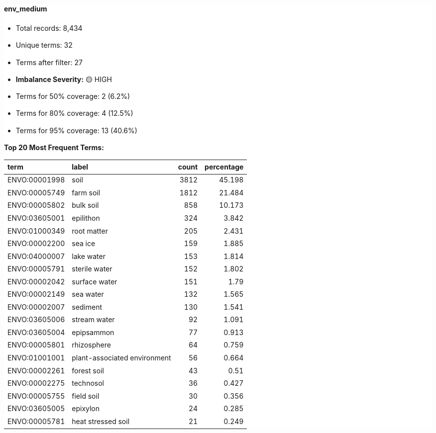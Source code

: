 

#### env_medium

- Total records: 8,434

- Unique terms: 32

- Terms after filter: 27

- **Imbalance Severity:** 🟡 HIGH

- Terms for 50% coverage: 2 (6.2%)

- Terms for 80% coverage: 4 (12.5%)

- Terms for 95% coverage: 13 (40.6%)


**Top 20 Most Frequent Terms:**


| term          | label                        |   count |   percentage |
|:--------------|:-----------------------------|--------:|-------------:|
| ENVO:00001998 | soil                         |    3812 |       45.198 |
| ENVO:00005749 | farm soil                    |    1812 |       21.484 |
| ENVO:00005802 | bulk soil                    |     858 |       10.173 |
| ENVO:03605001 | epilithon                    |     324 |        3.842 |
| ENVO:01000349 | root matter                  |     205 |        2.431 |
| ENVO:00002200 | sea ice                      |     159 |        1.885 |
| ENVO:04000007 | lake water                   |     153 |        1.814 |
| ENVO:00005791 | sterile water                |     152 |        1.802 |
| ENVO:00002042 | surface water                |     151 |        1.79  |
| ENVO:00002149 | sea water                    |     132 |        1.565 |
| ENVO:00002007 | sediment                     |     130 |        1.541 |
| ENVO:03605006 | stream water                 |      92 |        1.091 |
| ENVO:03605004 | epipsammon                   |      77 |        0.913 |
| ENVO:00005801 | rhizosphere                  |      64 |        0.759 |
| ENVO:01001001 | plant-associated environment |      56 |        0.664 |
| ENVO:00002261 | forest soil                  |      43 |        0.51  |
| ENVO:00002275 | technosol                    |      36 |        0.427 |
| ENVO:00005755 | field soil                   |      30 |        0.356 |
| ENVO:03605005 | epixylon                     |      24 |        0.285 |
| ENVO:00005781 | heat stressed soil           |      21 |        0.249 |
